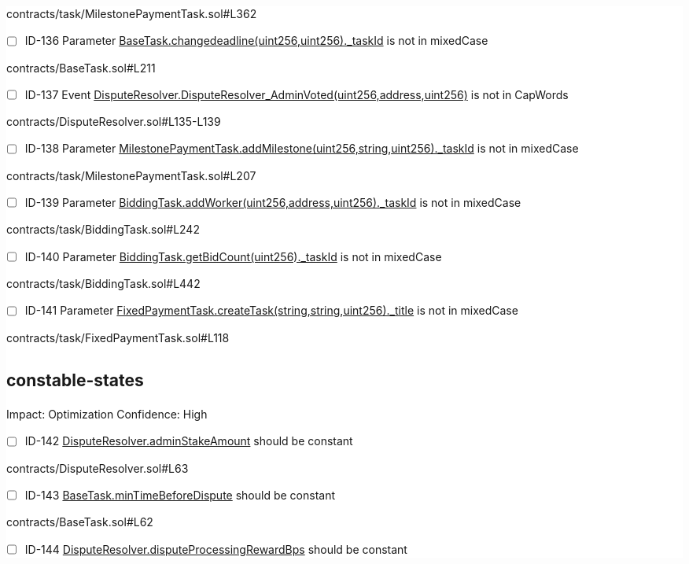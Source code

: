 contracts/task/MilestonePaymentTask.sol#L362


 - [ ] ID-136
Parameter [BaseTask.changedeadline(uint256,uint256)._taskId](contracts/BaseTask.sol#L211) is not in mixedCase

contracts/BaseTask.sol#L211


 - [ ] ID-137
Event [DisputeResolver.DisputeResolver_AdminVoted(uint256,address,uint256)](contracts/DisputeResolver.sol#L135-L139) is not in CapWords

contracts/DisputeResolver.sol#L135-L139


 - [ ] ID-138
Parameter [MilestonePaymentTask.addMilestone(uint256,string,uint256)._taskId](contracts/task/MilestonePaymentTask.sol#L207) is not in mixedCase

contracts/task/MilestonePaymentTask.sol#L207


 - [ ] ID-139
Parameter [BiddingTask.addWorker(uint256,address,uint256)._taskId](contracts/task/BiddingTask.sol#L242) is not in mixedCase

contracts/task/BiddingTask.sol#L242


 - [ ] ID-140
Parameter [BiddingTask.getBidCount(uint256)._taskId](contracts/task/BiddingTask.sol#L442) is not in mixedCase

contracts/task/BiddingTask.sol#L442


 - [ ] ID-141
Parameter [FixedPaymentTask.createTask(string,string,uint256)._title](contracts/task/FixedPaymentTask.sol#L118) is not in mixedCase

contracts/task/FixedPaymentTask.sol#L118


## constable-states
Impact: Optimization
Confidence: High
 - [ ] ID-142
[DisputeResolver.adminStakeAmount](contracts/DisputeResolver.sol#L63) should be constant 

contracts/DisputeResolver.sol#L63


 - [ ] ID-143
[BaseTask.minTimeBeforeDispute](contracts/BaseTask.sol#L62) should be constant 

contracts/BaseTask.sol#L62


 - [ ] ID-144
[DisputeResolver.disputeProcessingRewardBps](contracts/DisputeResolver.sol#L66) should be constant 
